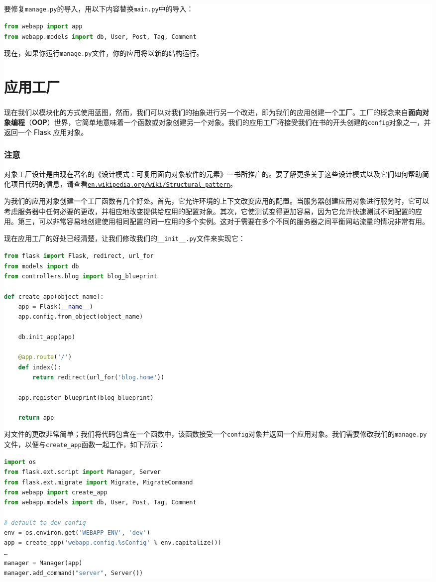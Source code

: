 要修复`manage.py`的导入，用以下内容替换`main.py`中的导入：

```py
from webapp import app
from webapp.models import db, User, Post, Tag, Comment
```

现在，如果你运行`manage.py`文件，你的应用将以新的结构运行。

# 应用工厂

现在我们以模块化的方式使用蓝图，然而，我们可以对我们的抽象进行另一个改进，即为我们的应用创建一个**工厂**。工厂的概念来自**面向对象编程**（**OOP**）世界，它简单地意味着一个函数或对象创建另一个对象。我们的应用工厂将接受我们在书的开头创建的`config`对象之一，并返回一个 Flask 应用对象。

### 注意

对象工厂设计是由现在著名的《设计模式：可复用面向对象软件的元素》一书所推广的。要了解更多关于这些设计模式以及它们如何帮助简化项目代码的信息，请查看[`en.wikipedia.org/wiki/Structural_pattern`](https://en.wikipedia.org/wiki/Structural_pattern)。

为我们的应用对象创建一个工厂函数有几个好处。首先，它允许环境的上下文改变应用的配置。当服务器创建应用对象进行服务时，它可以考虑服务器中任何必要的更改，并相应地改变提供给应用的配置对象。其次，它使测试变得更加容易，因为它允许快速测试不同配置的应用。第三，可以非常容易地创建使用相同配置的同一应用的多个实例。这对于需要在多个不同的服务器之间平衡网站流量的情况非常有用。

现在应用工厂的好处已经清楚，让我们修改我们的`__init__.py`文件来实现它：

```py
from flask import Flask, redirect, url_for
from models import db
from controllers.blog import blog_blueprint

def create_app(object_name):
    app = Flask(__name__)
    app.config.from_object(object_name)

    db.init_app(app)

    @app.route('/')
    def index():
        return redirect(url_for('blog.home'))

    app.register_blueprint(blog_blueprint)

    return app
```

对文件的更改非常简单；我们将代码包含在一个函数中，该函数接受一个`config`对象并返回一个应用对象。我们需要修改我们的`manage.py`文件，以便与`create_app`函数一起工作，如下所示：

```py
import os
from flask.ext.script import Manager, Server
from flask.ext.migrate import Migrate, MigrateCommand
from webapp import create_app
from webapp.models import db, User, Post, Tag, Comment

# default to dev config
env = os.environ.get('WEBAPP_ENV', 'dev')
app = create_app('webapp.config.%sConfig' % env.capitalize())
…
manager = Manager(app)
manager.add_command("server", Server())
```
